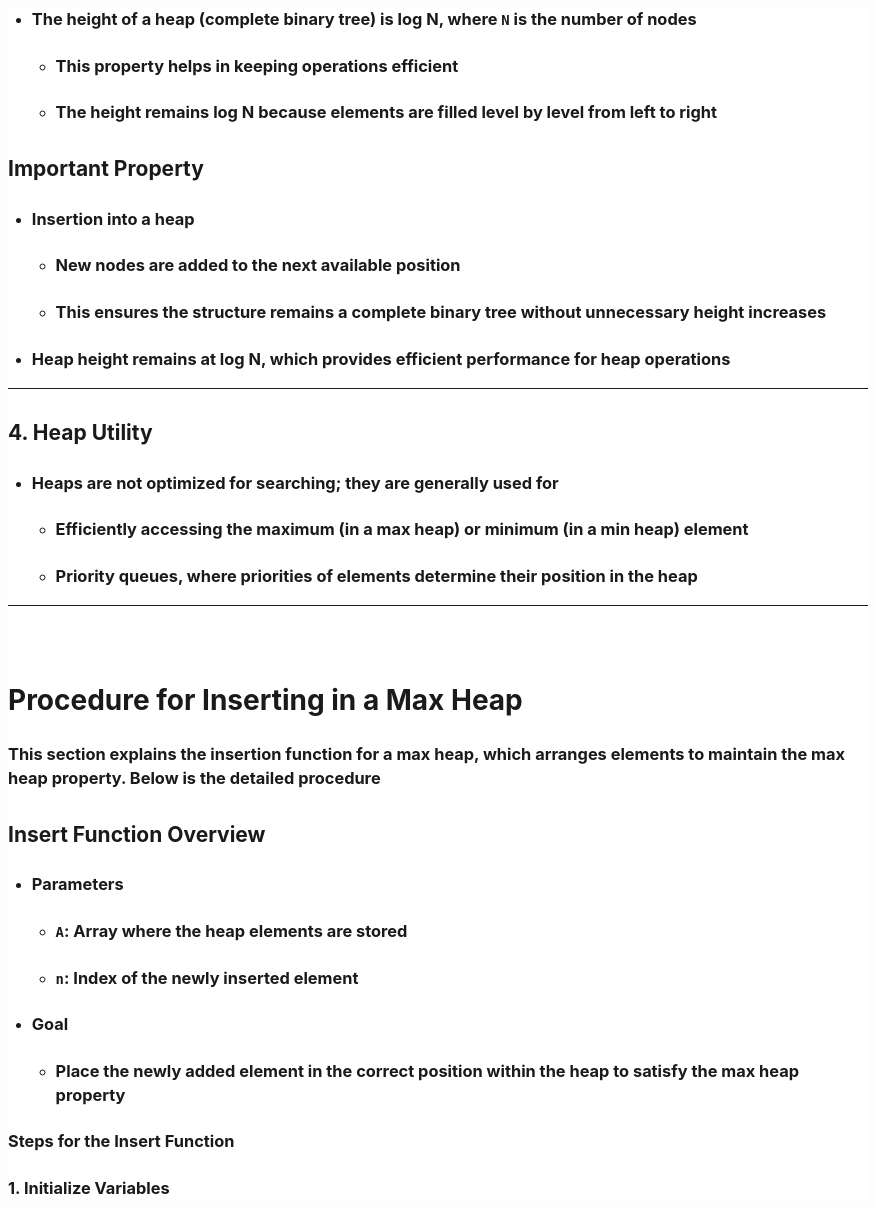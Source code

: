 - ### The **height** of a heap (complete binary tree) is **log N**, where `N` is the number of nodes

  - ### This property helps in keeping operations efficient

  - ### The height remains log N because elements are filled level by level from left to right

## Important Property

- ### Insertion into a heap

  - ### New nodes are added to the next available position

  - ### This ensures the structure remains a complete binary tree without unnecessary height increases

- ### **Heap height remains at log N**, which provides efficient performance for heap operations

---

## 4. Heap Utility

- ### **Heaps are not optimized for searching**; they are generally used for

  - ### Efficiently accessing the maximum (in a max heap) or minimum (in a min heap) element

  - ### Priority queues, where priorities of elements determine their position in the heap

---
<br>

# Procedure for Inserting in a Max Heap

### This section explains the insertion function for a max heap, which arranges elements to maintain the max heap property. Below is the detailed procedure

## Insert Function Overview

- ### **Parameters**

  - ### `A`: Array where the heap elements are stored

  - ### `n`: Index of the newly inserted element

- ### **Goal**

  - ### Place the newly added element in the correct position within the heap to satisfy the max heap property

### Steps for the Insert Function

### 1. **Initialize Variables**

